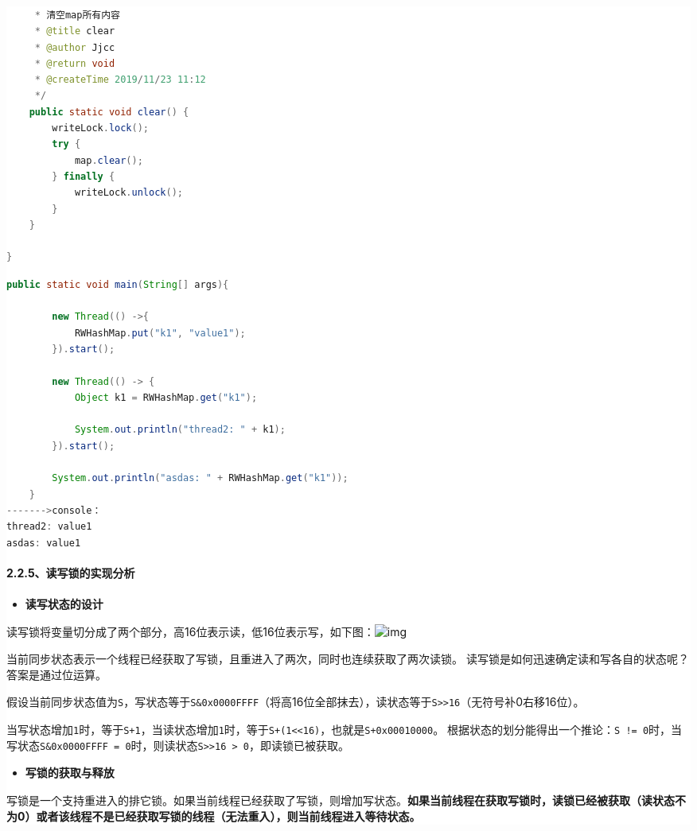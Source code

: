 ```java
     * 清空map所有内容
     * @title clear
     * @author Jjcc
     * @return void
     * @createTime 2019/11/23 11:12
     */
    public static void clear() {
        writeLock.lock();
        try {
            map.clear();
        } finally {
            writeLock.unlock();
        }
    }

}
```

```java
public static void main(String[] args){

        new Thread(() ->{
            RWHashMap.put("k1", "value1");
        }).start();

        new Thread(() -> {
            Object k1 = RWHashMap.get("k1");

            System.out.println("thread2: " + k1);
        }).start();

        System.out.println("asdas: " + RWHashMap.get("k1"));
    }
------->console：
thread2: value1
asdas: value1
```

#### 2.2.5、读写锁的实现分析

-  **读写状态的设计** 

  读写锁将变量切分成了两个部分，高16位表示读，低16位表示写，如下图：![img](.\Java并发.assets\asdasd123123123121ff-1574581143928)

  当前同步状态表示一个线程已经获取了写锁，且重进入了两次，同时也连续获取了两次读锁。
  读写锁是如何迅速确定读和写各自的状态呢？答案是通过位运算。 

  假设当前同步状态值为`S`，写状态等于`S&0x0000FFFF`（将高16位全部抹去），读状态等于`S>>16`（无符号补0右移16位）。  

  当写状态增加`1`时，等于`S+1`，当读状态增加`1`时，等于`S+(1<<16)`，也就是`S+0x00010000`。
  根据状态的划分能得出一个推论：`S != 0`时，当写状态`S&0x0000FFFF = 0`时，则读状态`S>>16 > 0`，即读锁已被获取。

-  **写锁的获取与释放** 

  写锁是一个支持重进入的排它锁。如果当前线程已经获取了写锁，则增加写状态。**如果当前线程在获取写锁时，读锁已经被获取（读状态不为0）或者该线程不是已经获取写锁的线程（无法重入），则当前线程进入等待状态。** 
